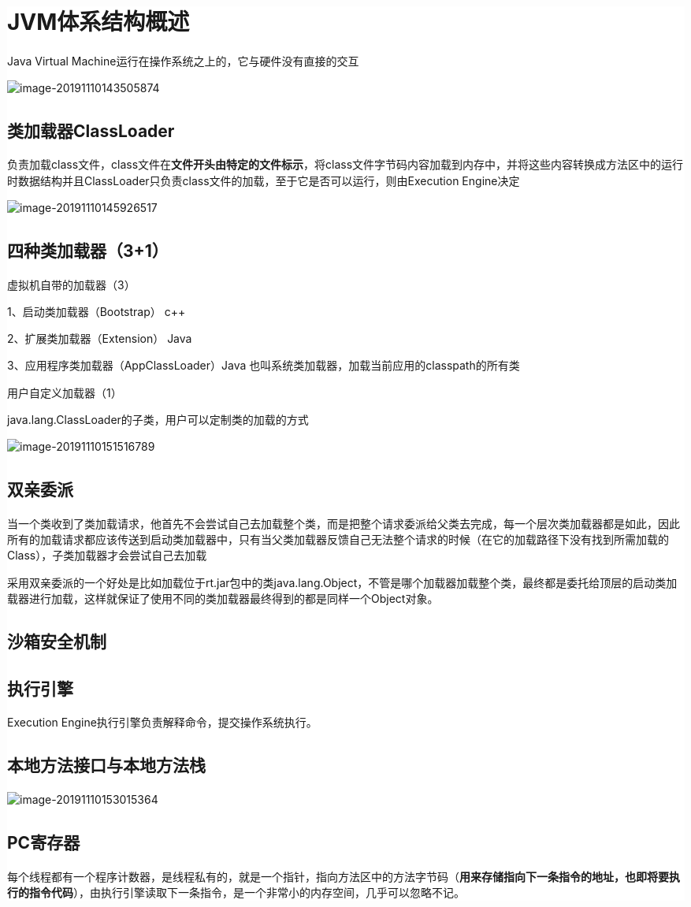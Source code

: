 # JVM体系结构概述

Java  Virtual Machine运行在操作系统之上的，它与硬件没有直接的交互

![image-20191110143505874](C:\Users\gy136\AppData\Roaming\Typora\typora-user-images\image-20191110143505874.png)

## 类加载器ClassLoader

负责加载class文件，class文件在**文件开头由特定的文件标示**，将class文件字节码内容加载到内存中，并将这些内容转换成方法区中的运行时数据结构并且ClassLoader只负责class文件的加载，至于它是否可以运行，则由Execution Engine决定

![image-20191110145926517](C:\Users\gy136\AppData\Roaming\Typora\typora-user-images\image-20191110145926517.png)

## 四种类加载器（3+1）

虚拟机自带的加载器（3）

1、启动类加载器（Bootstrap） c++

2、扩展类加载器（Extension） Java

3、应用程序类加载器（AppClassLoader）Java  也叫系统类加载器，加载当前应用的classpath的所有类

用户自定义加载器（1）

java.lang.ClassLoader的子类，用户可以定制类的加载的方式

![image-20191110151516789](C:\Users\gy136\AppData\Roaming\Typora\typora-user-images\image-20191110151516789.png)

## 双亲委派

当一个类收到了类加载请求，他首先不会尝试自己去加载整个类，而是把整个请求委派给父类去完成，每一个层次类加载器都是如此，因此所有的加载请求都应该传送到启动类加载器中，只有当父类加载器反馈自己无法整个请求的时候（在它的加载路径下没有找到所需加载的Class），子类加载器才会尝试自己去加载

采用双亲委派的一个好处是比如加载位于rt.jar包中的类java.lang.Object，不管是哪个加载器加载整个类，最终都是委托给顶层的启动类加载器进行加载，这样就保证了使用不同的类加载器最终得到的都是同样一个Object对象。

## 沙箱安全机制

## 执行引擎

Execution Engine执行引擎负责解释命令，提交操作系统执行。

## 本地方法接口与本地方法栈

![image-20191110153015364](C:\Users\gy136\AppData\Roaming\Typora\typora-user-images\image-20191110153015364.png)

## PC寄存器

每个线程都有一个程序计数器，是线程私有的，就是一个指针，指向方法区中的方法字节码（**用来存储指向下一条指令的地址，也即将要执行的指令代码**），由执行引擎读取下一条指令，是一个非常小的内存空间，几乎可以忽略不记。
